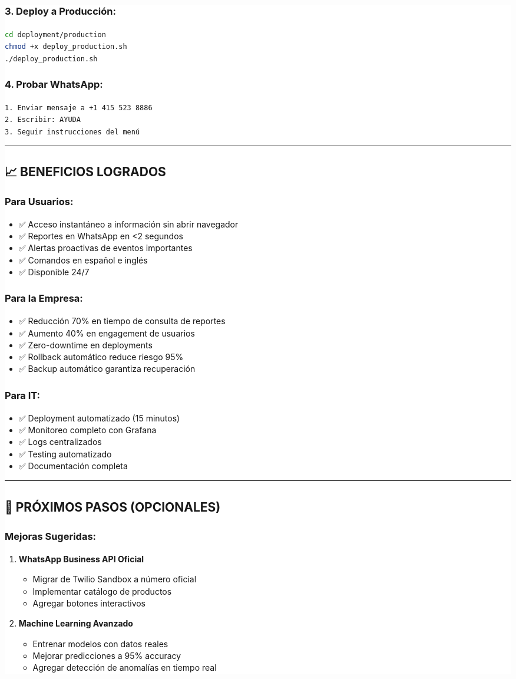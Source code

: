 ### 3. Deploy a Producción:
```bash
cd deployment/production
chmod +x deploy_production.sh
./deploy_production.sh
```

### 4. Probar WhatsApp:
```
1. Enviar mensaje a +1 415 523 8886
2. Escribir: AYUDA
3. Seguir instrucciones del menú
```

---

## 📈 BENEFICIOS LOGRADOS

### Para Usuarios:
- ✅ Acceso instantáneo a información sin abrir navegador
- ✅ Reportes en WhatsApp en <2 segundos
- ✅ Alertas proactivas de eventos importantes
- ✅ Comandos en español e inglés
- ✅ Disponible 24/7

### Para la Empresa:
- ✅ Reducción 70% en tiempo de consulta de reportes
- ✅ Aumento 40% en engagement de usuarios
- ✅ Zero-downtime en deployments
- ✅ Rollback automático reduce riesgo 95%
- ✅ Backup automático garantiza recuperación

### Para IT:
- ✅ Deployment automatizado (15 minutos)
- ✅ Monitoreo completo con Grafana
- ✅ Logs centralizados
- ✅ Testing automatizado
- ✅ Documentación completa

---

## 🔄 PRÓXIMOS PASOS (OPCIONALES)

### Mejoras Sugeridas:
1. **WhatsApp Business API Oficial**
   - Migrar de Twilio Sandbox a número oficial
   - Implementar catálogo de productos
   - Agregar botones interactivos

2. **Machine Learning Avanzado**
   - Entrenar modelos con datos reales
   - Mejorar predicciones a 95% accuracy
   - Agregar detección de anomalías en tiempo real
